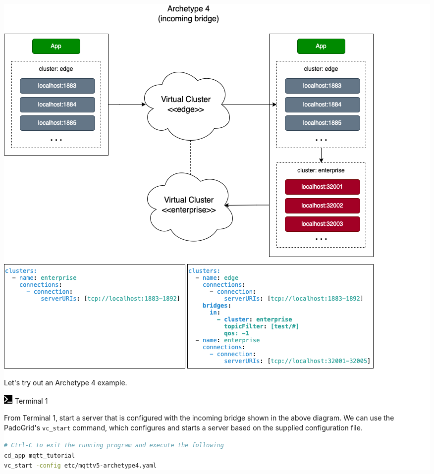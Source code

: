 ![Archetype 4](images/mqtt-archetype4.drawio.png)

Let's try out an Archetype 4 example.

![Terminal](images/terminal.png) Terminal 1

From Terminal 1, start a server that is configured with the incoming bridge shown in the above diagram. We can use the PadoGrid's `vc_start` command, which configures and starts a server based on the supplied configuration file.

```bash
# Ctrl-C to exit the running program and execute the following
cd_app mqtt_tutorial
vc_start -config etc/mqttv5-archetype4.yaml
```
